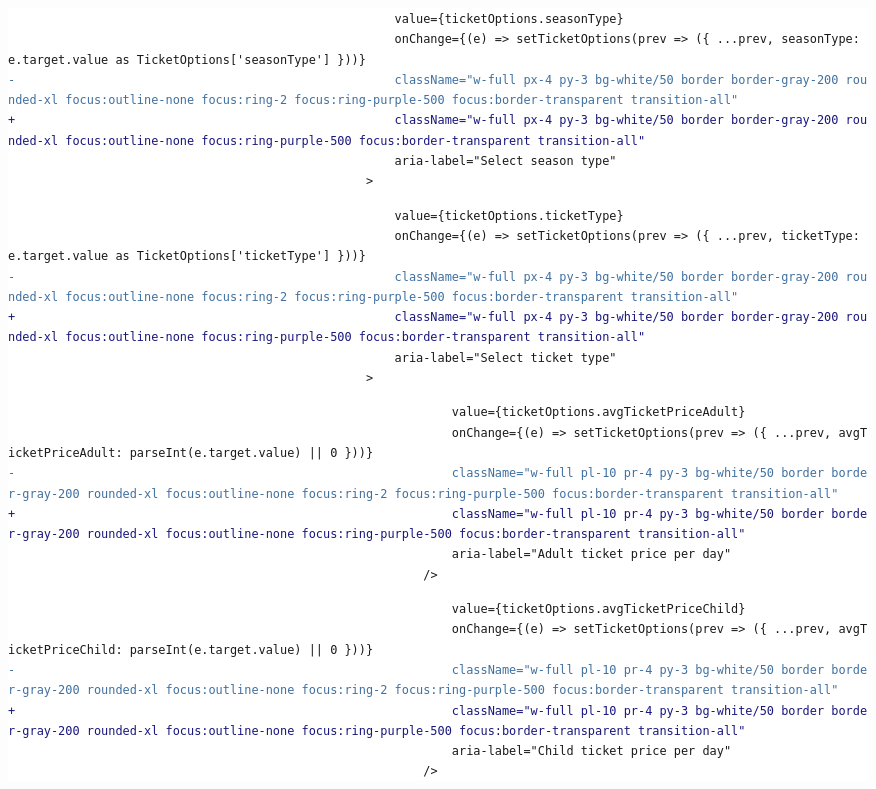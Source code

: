 ```diff
                                                      value={ticketOptions.seasonType}
                                                      onChange={(e) => setTicketOptions(prev => ({ ...prev, seasonType: e.target.value as TicketOptions['seasonType'] }))}
-                                                     className="w-full px-4 py-3 bg-white/50 border border-gray-200 rounded-xl focus:outline-none focus:ring-2 focus:ring-purple-500 focus:border-transparent transition-all"
+                                                     className="w-full px-4 py-3 bg-white/50 border border-gray-200 rounded-xl focus:outline-none focus:ring-purple-500 focus:border-transparent transition-all"
                                                      aria-label="Select season type"
                                                  >
```

```diff
                                                      value={ticketOptions.ticketType}
                                                      onChange={(e) => setTicketOptions(prev => ({ ...prev, ticketType: e.target.value as TicketOptions['ticketType'] }))}
-                                                     className="w-full px-4 py-3 bg-white/50 border border-gray-200 rounded-xl focus:outline-none focus:ring-2 focus:ring-purple-500 focus:border-transparent transition-all"
+                                                     className="w-full px-4 py-3 bg-white/50 border border-gray-200 rounded-xl focus:outline-none focus:ring-purple-500 focus:border-transparent transition-all"
                                                      aria-label="Select ticket type"
                                                  >
```

```diff
                                                              value={ticketOptions.avgTicketPriceAdult}
                                                              onChange={(e) => setTicketOptions(prev => ({ ...prev, avgTicketPriceAdult: parseInt(e.target.value) || 0 }))}
-                                                             className="w-full pl-10 pr-4 py-3 bg-white/50 border border-gray-200 rounded-xl focus:outline-none focus:ring-2 focus:ring-purple-500 focus:border-transparent transition-all"
+                                                             className="w-full pl-10 pr-4 py-3 bg-white/50 border border-gray-200 rounded-xl focus:outline-none focus:ring-purple-500 focus:border-transparent transition-all"
                                                              aria-label="Adult ticket price per day"
                                                          />
```

```diff
                                                              value={ticketOptions.avgTicketPriceChild}
                                                              onChange={(e) => setTicketOptions(prev => ({ ...prev, avgTicketPriceChild: parseInt(e.target.value) || 0 }))}
-                                                             className="w-full pl-10 pr-4 py-3 bg-white/50 border border-gray-200 rounded-xl focus:outline-none focus:ring-2 focus:ring-purple-500 focus:border-transparent transition-all"
+                                                             className="w-full pl-10 pr-4 py-3 bg-white/50 border border-gray-200 rounded-xl focus:outline-none focus:ring-purple-500 focus:border-transparent transition-all"
                                                              aria-label="Child ticket price per day"
                                                          />
```
